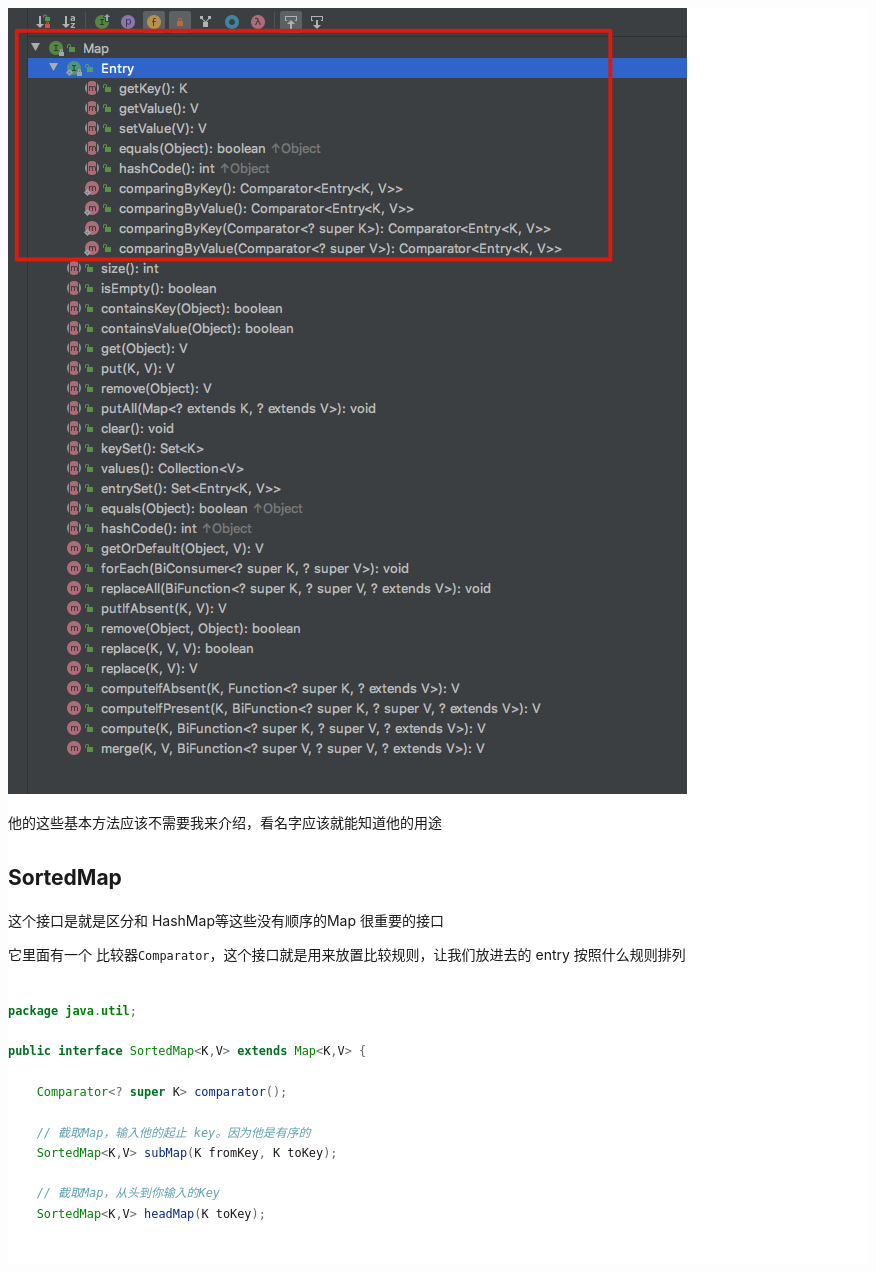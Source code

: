 ![](img/Xnip2020-05-28_09-45-24.jpg)

他的这些基本方法应该不需要我来介绍，看名字应该就能知道他的用途

## SortedMap

这个接口是就是区分和 HashMap等这些没有顺序的Map 很重要的接口

它里面有一个 比较器`Comparator`，这个接口就是用来放置比较规则，让我们放进去的 entry 按照什么规则排列

```java

package java.util;

public interface SortedMap<K,V> extends Map<K,V> {
    
    Comparator<? super K> comparator();

    // 截取Map，输入他的起止 key。因为他是有序的
    SortedMap<K,V> subMap(K fromKey, K toKey);

  	// 截取Map，从头到你输入的Key
    SortedMap<K,V> headMap(K toKey);

   
```